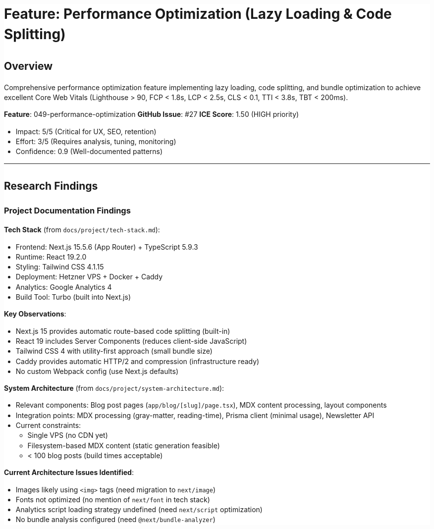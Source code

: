 # Feature: Performance Optimization (Lazy Loading & Code Splitting)

## Overview

Comprehensive performance optimization feature implementing lazy loading, code splitting, and bundle optimization to achieve excellent Core Web Vitals (Lighthouse > 90, FCP < 1.8s, LCP < 2.5s, CLS < 0.1, TTI < 3.8s, TBT < 200ms).

**Feature**: 049-performance-optimization
**GitHub Issue**: #27
**ICE Score**: 1.50 (HIGH priority)
- Impact: 5/5 (Critical for UX, SEO, retention)
- Effort: 3/5 (Requires analysis, tuning, monitoring)
- Confidence: 0.9 (Well-documented patterns)

---

## Research Findings

### Project Documentation Findings

**Tech Stack** (from `docs/project/tech-stack.md`):
- Frontend: Next.js 15.5.6 (App Router) + TypeScript 5.9.3
- Runtime: React 19.2.0
- Styling: Tailwind CSS 4.1.15
- Deployment: Hetzner VPS + Docker + Caddy
- Analytics: Google Analytics 4
- Build Tool: Turbo (built into Next.js)

**Key Observations**:
- Next.js 15 provides automatic route-based code splitting (built-in)
- React 19 includes Server Components (reduces client-side JavaScript)
- Tailwind CSS 4 with utility-first approach (small bundle size)
- Caddy provides automatic HTTP/2 and compression (infrastructure ready)
- No custom Webpack config (use Next.js defaults)

**System Architecture** (from `docs/project/system-architecture.md`):
- Relevant components: Blog post pages (`app/blog/[slug]/page.tsx`), MDX content processing, layout components
- Integration points: MDX processing (gray-matter, reading-time), Prisma client (minimal usage), Newsletter API
- Current constraints:
  - Single VPS (no CDN yet)
  - Filesystem-based MDX content (static generation feasible)
  - < 100 blog posts (build times acceptable)

**Current Architecture Issues Identified**:
- Images likely using `<img>` tags (need migration to `next/image`)
- Fonts not optimized (no mention of `next/font` in tech stack)
- Analytics script loading strategy undefined (need `next/script` optimization)
- No bundle analysis configured (need `@next/bundle-analyzer`)
